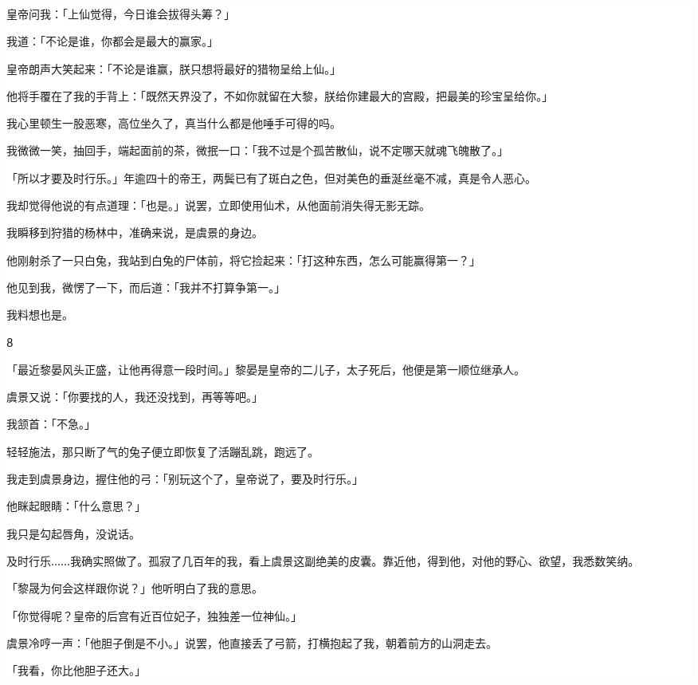 皇帝问我：「上仙觉得，今日谁会拔得头筹？」


我道：「不论是谁，你都会是最大的赢家。」


皇帝朗声大笑起来：「不论是谁赢，朕只想将最好的猎物呈给上仙。」


他将手覆在了我的手背上：「既然天界没了，不如你就留在大黎，朕给你建最大的宫殿，把最美的珍宝呈给你。」


我心里顿生一股恶寒，高位坐久了，真当什么都是他唾手可得的吗。


我微微一笑，抽回手，端起面前的茶，微抿一口：「我不过是个孤苦散仙，说不定哪天就魂飞魄散了。」


「所以才要及时行乐。」年逾四十的帝王，两鬓已有了斑白之色，但对美色的垂涎丝毫不减，真是令人恶心。


我却觉得他说的有点道理：「也是。」说罢，立即使用仙术，从他面前消失得无影无踪。


我瞬移到狩猎的杨林中，准确来说，是虞景的身边。


他刚射杀了一只白兔，我站到白兔的尸体前，将它捡起来：「打这种东西，怎么可能赢得第一？」


他见到我，微愣了一下，而后道：「我并不打算争第一。」


我料想也是。


8


「最近黎晏风头正盛，让他再得意一段时间。」黎晏是皇帝的二儿子，太子死后，他便是第一顺位继承人。


虞景又说：「你要找的人，我还没找到，再等等吧。」


我颔首：「不急。」


轻轻施法，那只断了气的兔子便立即恢复了活蹦乱跳，跑远了。


我走到虞景身边，握住他的弓：「别玩这个了，皇帝说了，要及时行乐。」


他眯起眼睛：「什么意思？」


我只是勾起唇角，没说话。


及时行乐……我确实照做了。孤寂了几百年的我，看上虞景这副绝美的皮囊。靠近他，得到他，对他的野心、欲望，我悉数笑纳。


「黎晟为何会这样跟你说？」他听明白了我的意思。


「你觉得呢？皇帝的后宫有近百位妃子，独独差一位神仙。」


虞景冷哼一声：「他胆子倒是不小。」说罢，他直接丢了弓箭，打横抱起了我，朝着前方的山洞走去。


「我看，你比他胆子还大。」
